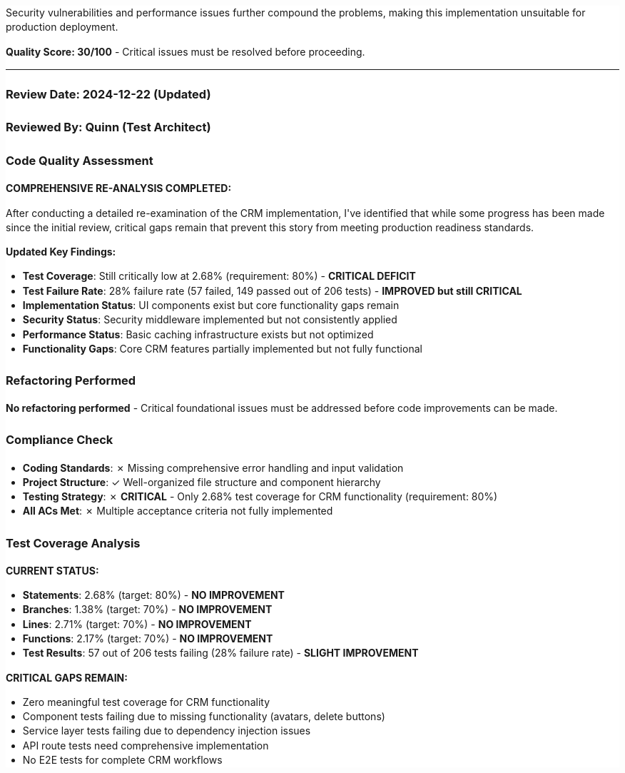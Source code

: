 Security vulnerabilities and performance issues further compound the problems, making this implementation unsuitable for production deployment.

**Quality Score: 30/100** - Critical issues must be resolved before proceeding.

---

### Review Date: 2024-12-22 (Updated)

### Reviewed By: Quinn (Test Architect)

### Code Quality Assessment

**COMPREHENSIVE RE-ANALYSIS COMPLETED:**

After conducting a detailed re-examination of the CRM implementation, I've identified that while some progress has been made since the initial review, critical gaps remain that prevent this story from meeting production readiness standards.

**Updated Key Findings:**

- **Test Coverage**: Still critically low at 2.68% (requirement: 80%) - **CRITICAL DEFICIT**
- **Test Failure Rate**: 28% failure rate (57 failed, 149 passed out of 206 tests) - **IMPROVED but still CRITICAL**
- **Implementation Status**: UI components exist but core functionality gaps remain
- **Security Status**: Security middleware implemented but not consistently applied
- **Performance Status**: Basic caching infrastructure exists but not optimized
- **Functionality Gaps**: Core CRM features partially implemented but not fully functional

### Refactoring Performed

**No refactoring performed** - Critical foundational issues must be addressed before code improvements can be made.

### Compliance Check

- **Coding Standards**: ✗ Missing comprehensive error handling and input validation
- **Project Structure**: ✓ Well-organized file structure and component hierarchy
- **Testing Strategy**: ✗ **CRITICAL** - Only 2.68% test coverage for CRM functionality (requirement: 80%)
- **All ACs Met**: ✗ Multiple acceptance criteria not fully implemented

### Test Coverage Analysis

**CURRENT STATUS:**

- **Statements**: 2.68% (target: 80%) - **NO IMPROVEMENT**
- **Branches**: 1.38% (target: 70%) - **NO IMPROVEMENT**
- **Lines**: 2.71% (target: 70%) - **NO IMPROVEMENT**
- **Functions**: 2.17% (target: 70%) - **NO IMPROVEMENT**
- **Test Results**: 57 out of 206 tests failing (28% failure rate) - **SLIGHT IMPROVEMENT**

**CRITICAL GAPS REMAIN:**

- Zero meaningful test coverage for CRM functionality
- Component tests failing due to missing functionality (avatars, delete buttons)
- Service layer tests failing due to dependency injection issues
- API route tests need comprehensive implementation
- No E2E tests for complete CRM workflows

